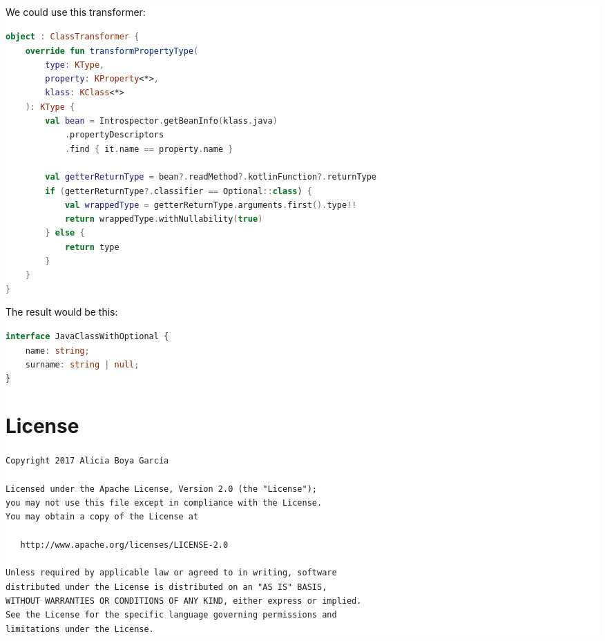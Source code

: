 We could use this transformer:

```kotlin
object : ClassTransformer {
    override fun transformPropertyType(
        type: KType,
        property: KProperty<*>,
        klass: KClass<*>
    ): KType {
        val bean = Introspector.getBeanInfo(klass.java)
            .propertyDescriptors
            .find { it.name == property.name }

        val getterReturnType = bean?.readMethod?.kotlinFunction?.returnType
        if (getterReturnType?.classifier == Optional::class) {
            val wrappedType = getterReturnType.arguments.first().type!!
            return wrappedType.withNullability(true)
        } else {
            return type
        }
    }
}
```

The result would be this:

```typescript
interface JavaClassWithOptional {
    name: string;
    surname: string | null;
}
```

# License

```text
Copyright 2017 Alicia Boya García

Licensed under the Apache License, Version 2.0 (the "License");
you may not use this file except in compliance with the License.
You may obtain a copy of the License at

   http://www.apache.org/licenses/LICENSE-2.0

Unless required by applicable law or agreed to in writing, software
distributed under the License is distributed on an "AS IS" BASIS,
WITHOUT WARRANTIES OR CONDITIONS OF ANY KIND, either express or implied.
See the License for the specific language governing permissions and
limitations under the License.
```